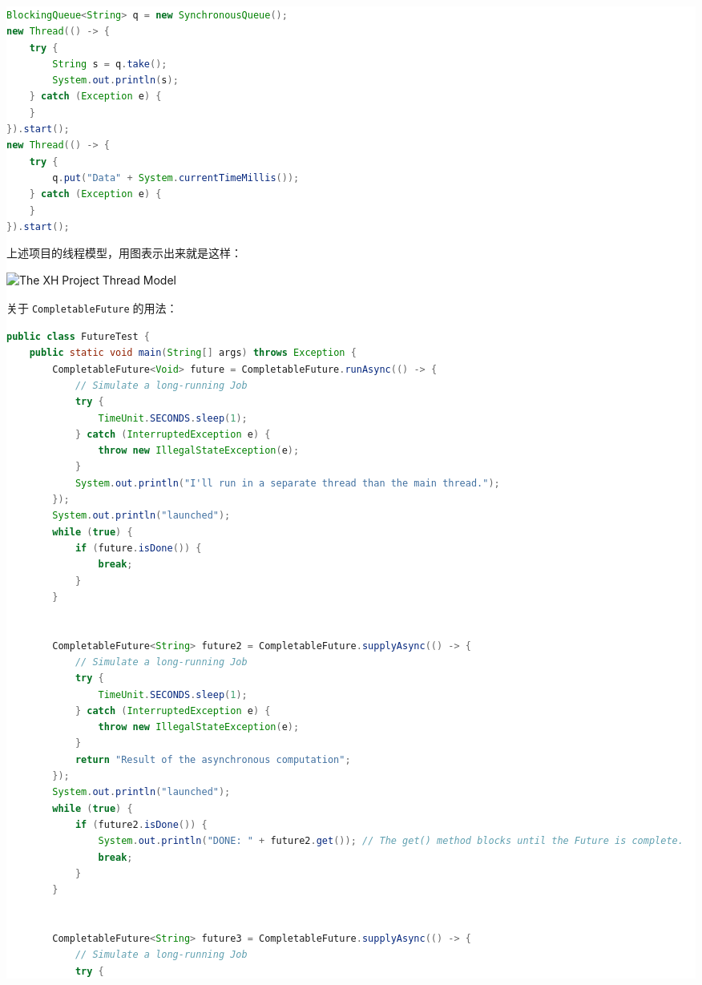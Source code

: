 ```Java
BlockingQueue<String> q = new SynchronousQueue();
new Thread(() -> {
	try {
		String s = q.take();
		System.out.println(s);
	} catch (Exception e) {
	}
}).start();
new Thread(() -> {
	try {
		q.put("Data" + System.currentTimeMillis());
	} catch (Exception e) {
	}
}).start();
```

上述项目的线程模型，用图表示出来就是这样：

![The XH Project Thread Model](theXHThreadModel.png)

关于 `CompletableFuture` 的用法：

```Java
public class FutureTest {
    public static void main(String[] args) throws Exception {
        CompletableFuture<Void> future = CompletableFuture.runAsync(() -> {
            // Simulate a long-running Job
            try {
                TimeUnit.SECONDS.sleep(1);
            } catch (InterruptedException e) {
                throw new IllegalStateException(e);
            }
            System.out.println("I'll run in a separate thread than the main thread.");
        });
        System.out.println("launched");
        while (true) {
            if (future.isDone()) {
                break;
            }
        }


        CompletableFuture<String> future2 = CompletableFuture.supplyAsync(() -> {
            // Simulate a long-running Job
            try {
                TimeUnit.SECONDS.sleep(1);
            } catch (InterruptedException e) {
                throw new IllegalStateException(e);
            }
            return "Result of the asynchronous computation";
        });
        System.out.println("launched");
        while (true) {
            if (future2.isDone()) {
                System.out.println("DONE: " + future2.get()); // The get() method blocks until the Future is complete.
                break;
            }
        }


        CompletableFuture<String> future3 = CompletableFuture.supplyAsync(() -> {
            // Simulate a long-running Job
            try {
```